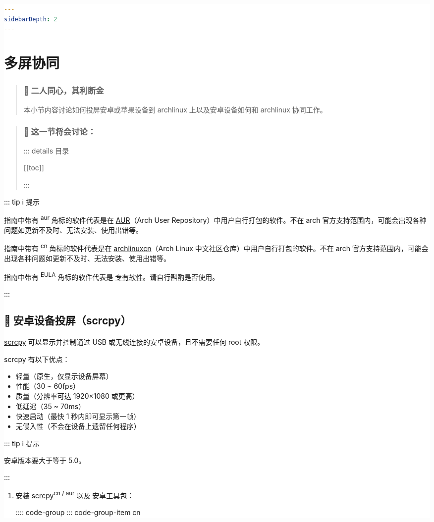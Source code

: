 ```yaml
---
sidebarDepth: 2
---
```


# 多屏协同

> ### 📲 二人同心，其利断金
>
> 本小节内容讨论如何投屏安卓或苹果设备到 archlinux 上以及安卓设备如何和 archlinux 协同工作。

> ### 🔖 这一节将会讨论：
>
> ::: details 目录
>
> [[toc]]
>
> :::

::: tip ℹ️ 提示

指南中带有 <sup>aur</sup> 角标的软件代表是在 [AUR](https://aur.archlinux.org/)（Arch User Repository）中用户自行打包的软件。不在 arch 官方支持范围内，可能会出现各种问题如更新不及时、无法安装、使用出错等。

指南中带有 <sup>cn</sup> 角标的软件代表是在 [archlinuxcn](https://www.archlinuxcn.org/archlinux-cn-repo-and-mirror/)（Arch Linux 中文社区仓库）中用户自行打包的软件。不在 arch 官方支持范围内，可能会出现各种问题如更新不及时、无法安装、使用出错等。

指南中带有 <sup>EULA</sup> 角标的软件代表是 [专有软件](https://www.gnu.org/proprietary/proprietary.html)。请自行斟酌是否使用。

:::

## 🤖 安卓设备投屏（scrcpy）

[scrcpy](https://github.com/Genymobile/scrcpy/blob/master/README.zh-Hans.md) 可以显示并控制通过 USB 或无线连接的安卓设备，且不需要任何 root 权限。

scrcpy 有以下优点：

- 轻量（原生，仅显示设备屏幕）
- 性能（30 ~ 60fps）
- 质量（分辨率可达 1920×1080 或更高）
- 低延迟（35 ~ 70ms）
- 快速启动（最快 1 秒内即可显示第一帧）
- 无侵入性（不会在设备上遗留任何程序）

::: tip ℹ️ 提示

安卓版本要大于等于 5.0。

:::

1. 安装 [scrcpy](https://aur.archlinux.org/packages/scrcpy/)<sup>cn / aur</sup> 以及 [安卓工具包](https://archlinux.org/packages/community/x86_64/android-tools/)：

   :::: code-group
   ::: code-group-item cn
